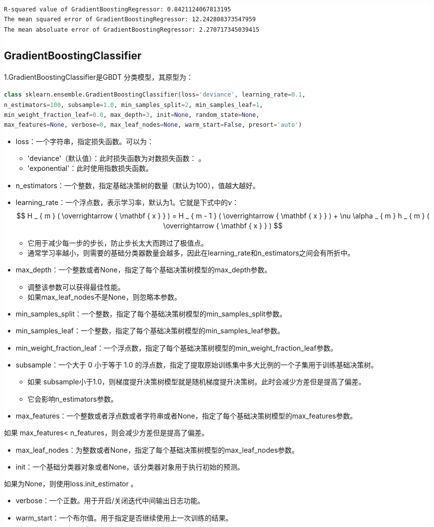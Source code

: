 
    R-squared value of GradientBoostingRegressor: 0.8421124067813195
    The mean squared error of GradientBoostingRegressor: 12.242808373547959
    The mean absoluate error of GradientBoostingRegressor: 2.270717345039415


## GradientBoostingClassifier

1.GradientBoostingClassifier是GBDT 分类模型，其原型为：
```python
class sklearn.ensemble.GradientBoostingClassifier(loss='deviance', learning_rate=0.1,
n_estimators=100, subsample=1.0, min_samples_split=2, min_samples_leaf=1,
min_weight_fraction_leaf=0.0, max_depth=3, init=None, random_state=None, 
max_features=None, verbose=0, max_leaf_nodes=None, warm_start=False, presort='auto')
```

- loss：一个字符串，指定损失函数。可以为：

  - 'deviance'（默认值）：此时损失函数为对数损失函数：   。
  - 'exponential'：此时使用指数损失函数。

- n_estimators：一个整数，指定基础决策树的数量（默认为100），值越大越好。

- learning_rate：一个浮点数，表示学习率，默认为1。它就是下式中的$\nu$： 
$$
H _ { m } ( \overrightarrow { \mathbf { x } } ) = H _ { m - 1 } ( \overrightarrow { \mathbf { x } } ) + \nu \alpha _ { m } h _ { m } ( \overrightarrow { \mathbf { x } } )
$$
  - 它用于减少每一步的步长，防止步长太大而跨过了极值点。
  - 通常学习率越小，则需要的基础分类器数量会越多，因此在learning_rate和n_estimators之间会有所折中。

- max_depth：一个整数或者None，指定了每个基础决策树模型的max_depth参数。

  - 调整该参数可以获得最佳性能。
  - 如果max_leaf_nodes不是None，则忽略本参数。

- min_samples_split：一个整数，指定了每个基础决策树模型的min_samples_split参数。

- min_samples_leaf：一个整数，指定了每个基础决策树模型的min_samples_leaf参数。

- min_weight_fraction_leaf：一个浮点数，指定了每个基础决策树模型的min_weight_fraction_leaf参数。

- subsample：一个大于 0 小于等于 1.0 的浮点数，指定了提取原始训练集中多大比例的一个子集用于训练基础决策树。

  - 如果 subsample小于1.0，则梯度提升决策树模型就是随机梯度提升决策树。此时会减少方差但是提高了偏差。

  - 它会影响n_estimators参数。

- max_features：一个整数或者浮点数或者字符串或者None，指定了每个基础决策树模型的max_features参数。

如果 max_features< n_features，则会减少方差但是提高了偏差。

- max_leaf_nodes：为整数或者None，指定了每个基础决策树模型的max_leaf_nodes参数。

- init：一个基础分类器对象或者None，该分类器对象用于执行初始的预测。

如果为None，则使用loss.init_estimator 。

- verbose：一个正数。用于开启/关闭迭代中间输出日志功能。

- warm_start：一个布尔值。用于指定是否继续使用上一次训练的结果。
